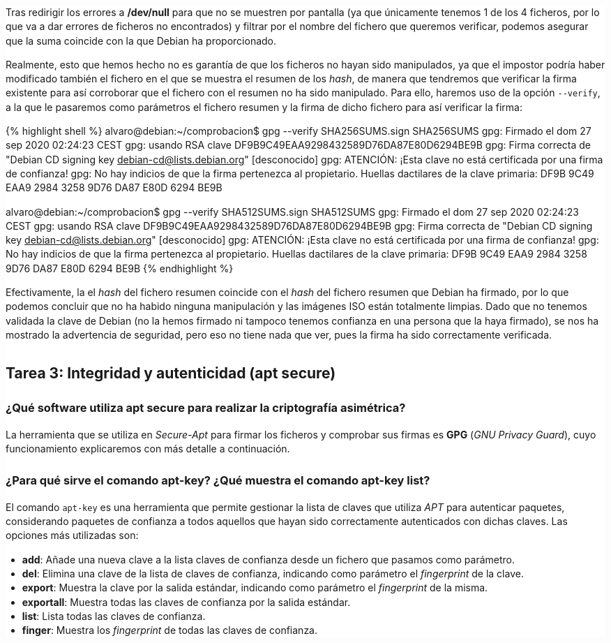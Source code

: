 Tras redirigir los errores a **/dev/null** para que no se muestren por pantalla (ya que únicamente tenemos 1 de los 4 ficheros, por lo que va a dar errores de ficheros no encontrados) y filtrar por el nombre del fichero que queremos verificar, podemos asegurar que la suma coincide con la que Debian ha proporcionado.

Realmente, esto que hemos hecho no es garantía de que los ficheros no hayan sido manipulados, ya que el impostor podría haber modificado también el fichero en el que se muestra el resumen de los _hash_, de manera que tendremos que verificar la firma existente para así corroborar que el fichero con el resumen no ha sido manipulado. Para ello, haremos uso de la opción `--verify`, a la que le pasaremos como parámetros el fichero resumen y la firma de dicho fichero para así verificar la firma:

{% highlight shell %}
alvaro@debian:~/comprobacion$ gpg --verify SHA256SUMS.sign SHA256SUMS
gpg: Firmado el dom 27 sep 2020 02:24:23 CEST
gpg:                usando RSA clave DF9B9C49EAA9298432589D76DA87E80D6294BE9B
gpg: Firma correcta de "Debian CD signing key <debian-cd@lists.debian.org>" [desconocido]
gpg: ATENCIÓN: ¡Esta clave no está certificada por una firma de confianza!
gpg:          No hay indicios de que la firma pertenezca al propietario.
Huellas dactilares de la clave primaria: DF9B 9C49 EAA9 2984 3258  9D76 DA87 E80D 6294 BE9B

alvaro@debian:~/comprobacion$ gpg --verify SHA512SUMS.sign SHA512SUMS
gpg: Firmado el dom 27 sep 2020 02:24:23 CEST
gpg:                usando RSA clave DF9B9C49EAA9298432589D76DA87E80D6294BE9B
gpg: Firma correcta de "Debian CD signing key <debian-cd@lists.debian.org>" [desconocido]
gpg: ATENCIÓN: ¡Esta clave no está certificada por una firma de confianza!
gpg:          No hay indicios de que la firma pertenezca al propietario.
Huellas dactilares de la clave primaria: DF9B 9C49 EAA9 2984 3258  9D76 DA87 E80D 6294 BE9B
{% endhighlight %}

Efectivamente, la el _hash_ del fichero resumen coincide con el _hash_ del fichero resumen que Debian ha firmado, por lo que podemos concluir que no ha habido ninguna manipulación y las imágenes ISO están totalmente limpias. Dado que no tenemos validada la clave de Debian (no la hemos firmado ni tampoco tenemos confianza en una persona que la haya firmado), se nos ha mostrado la advertencia de seguridad, pero eso no tiene nada que ver, pues la firma ha sido correctamente verificada.

## Tarea 3: Integridad y autenticidad (apt secure)

### ¿Qué software utiliza apt secure para realizar la criptografía asimétrica?

La herramienta que se utiliza en _Secure-Apt_ para firmar los ficheros y comprobar sus firmas es **GPG** (_GNU Privacy Guard_), cuyo funcionamiento explicaremos con más detalle a continuación.

### ¿Para qué sirve el comando apt-key? ¿Qué muestra el comando apt-key list?

El comando `apt-key` es una herramienta que permite gestionar la lista de claves que utiliza _APT_ para autenticar paquetes, considerando paquetes de confianza a todos aquellos que hayan sido correctamente autenticados con dichas claves. Las opciones más utilizadas son:

* **add**: Añade una nueva clave a la lista claves de confianza desde un fichero que pasamos como parámetro.
* **del**: Elimina una clave de la lista de claves de confianza, indicando como parámetro el _fingerprint_ de la clave.
* **export**: Muestra la clave por la salida estándar, indicando como parámetro el _fingerprint_ de la misma.
* **exportall**: Muestra todas las claves de confianza por la salida estándar.
* **list**: Lista todas las claves de confianza.
* **finger**: Muestra los _fingerprint_ de todas las claves de confianza.

